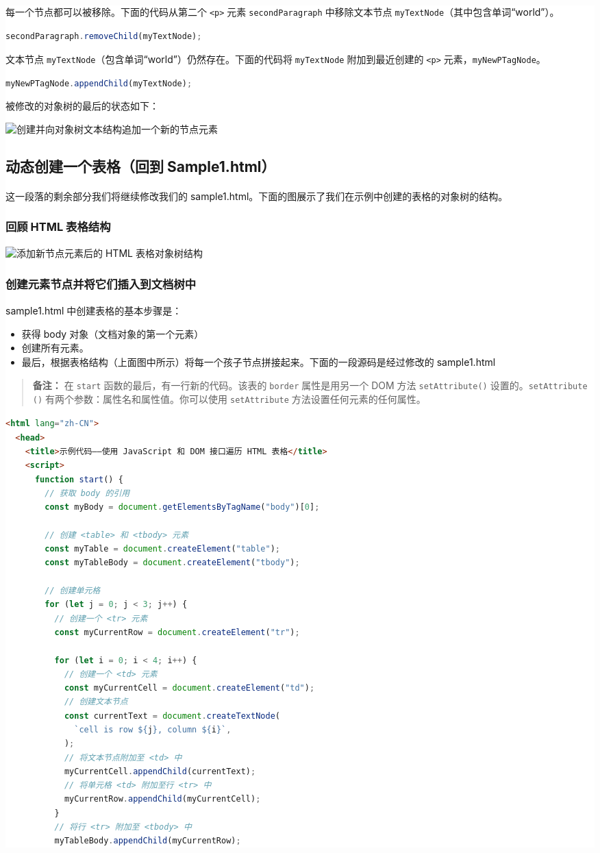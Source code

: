 每一个节点都可以被移除。下面的代码从第二个 `<p>` 元素 `secondParagraph` 中移除文本节点 `myTextNode`（其中包含单词“world”）。

```js
secondParagraph.removeChild(myTextNode);
```

文本节点 `myTextNode`（包含单词“world”）仍然存在。下面的代码将 `myTextNode` 附加到最近创建的 `<p>` 元素，`myNewPTagNode`。

```js
myNewPTagNode.appendChild(myTextNode);
```

被修改的对象树的最后的状态如下：

![创建并向对象树文本结构追加一个新的节点元素](sample2d.jpg)

## 动态创建一个表格（回到 Sample1.html）

这一段落的剩余部分我们将继续修改我们的 sample1.html。下面的图展示了我们在示例中创建的表格的对象树的结构。

### 回顾 HTML 表格结构

![添加新节点元素后的 HTML 表格对象树结构](sample1-tabledom.jpg)

### 创建元素节点并将它们插入到文档树中

sample1.html 中创建表格的基本步骤是：

- 获得 body 对象（文档对象的第一个元素）
- 创建所有元素。
- 最后，根据表格结构（上面图中所示）将每一个孩子节点拼接起来。下面的一段源码是经过修改的 sample1.html

> **备注：** 在 `start` 函数的最后，有一行新的代码。该表的 `border` 属性是用另一个 DOM 方法 `setAttribute()` 设置的。`setAttribute()` 有两个参数：属性名和属性值。你可以使用 `setAttribute` 方法设置任何元素的任何属性。

```html
<html lang="zh-CN">
  <head>
    <title>示例代码——使用 JavaScript 和 DOM 接口遍历 HTML 表格</title>
    <script>
      function start() {
        // 获取 body 的引用
        const myBody = document.getElementsByTagName("body")[0];

        // 创建 <table> 和 <tbody> 元素
        const myTable = document.createElement("table");
        const myTableBody = document.createElement("tbody");

        // 创建单元格
        for (let j = 0; j < 3; j++) {
          // 创建一个 <tr> 元素
          const myCurrentRow = document.createElement("tr");

          for (let i = 0; i < 4; i++) {
            // 创建一个 <td> 元素
            const myCurrentCell = document.createElement("td");
            // 创建文本节点
            const currentText = document.createTextNode(
              `cell is row ${j}, column ${i}`,
            );
            // 将文本节点附加至 <td> 中
            myCurrentCell.appendChild(currentText);
            // 将单元格 <td> 附加至行 <tr> 中
            myCurrentRow.appendChild(myCurrentCell);
          }
          // 将行 <tr> 附加至 <tbody> 中
          myTableBody.appendChild(myCurrentRow);
```